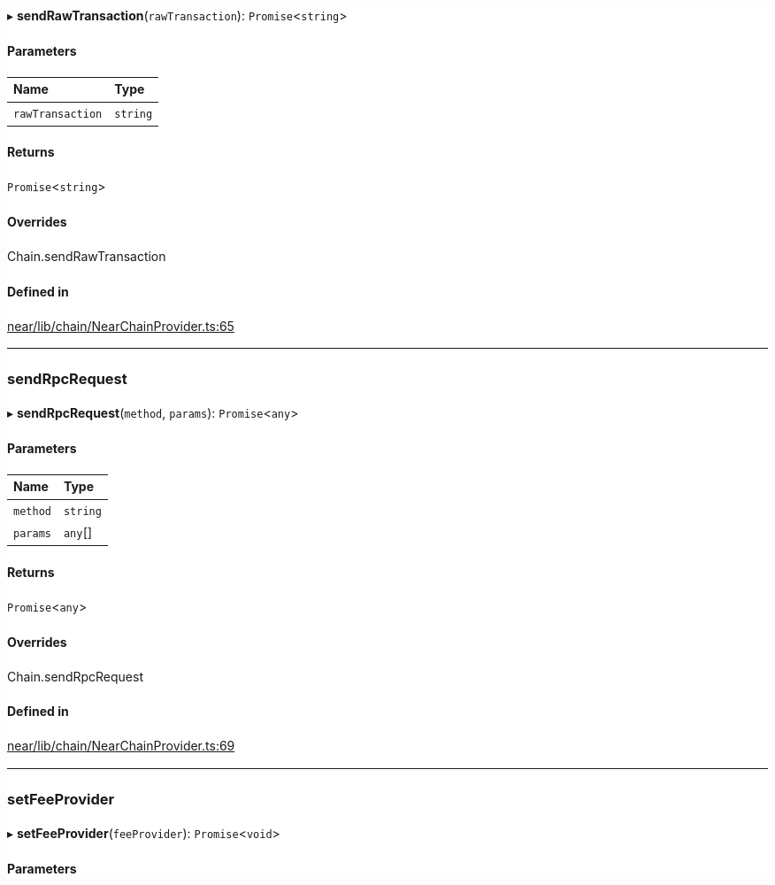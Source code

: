 ▸ **sendRawTransaction**(`rawTransaction`): `Promise`<`string`\>

#### Parameters

| Name | Type |
| :------ | :------ |
| `rawTransaction` | `string` |

#### Returns

`Promise`<`string`\>

#### Overrides

Chain.sendRawTransaction

#### Defined in

[near/lib/chain/NearChainProvider.ts:65](https://github.com/liquality/chainabstractionlayer/blob/9cc13847/packages/near/lib/chain/NearChainProvider.ts#L65)

___

### sendRpcRequest

▸ **sendRpcRequest**(`method`, `params`): `Promise`<`any`\>

#### Parameters

| Name | Type |
| :------ | :------ |
| `method` | `string` |
| `params` | `any`[] |

#### Returns

`Promise`<`any`\>

#### Overrides

Chain.sendRpcRequest

#### Defined in

[near/lib/chain/NearChainProvider.ts:69](https://github.com/liquality/chainabstractionlayer/blob/9cc13847/packages/near/lib/chain/NearChainProvider.ts#L69)

___

### setFeeProvider

▸ **setFeeProvider**(`feeProvider`): `Promise`<`void`\>

#### Parameters
